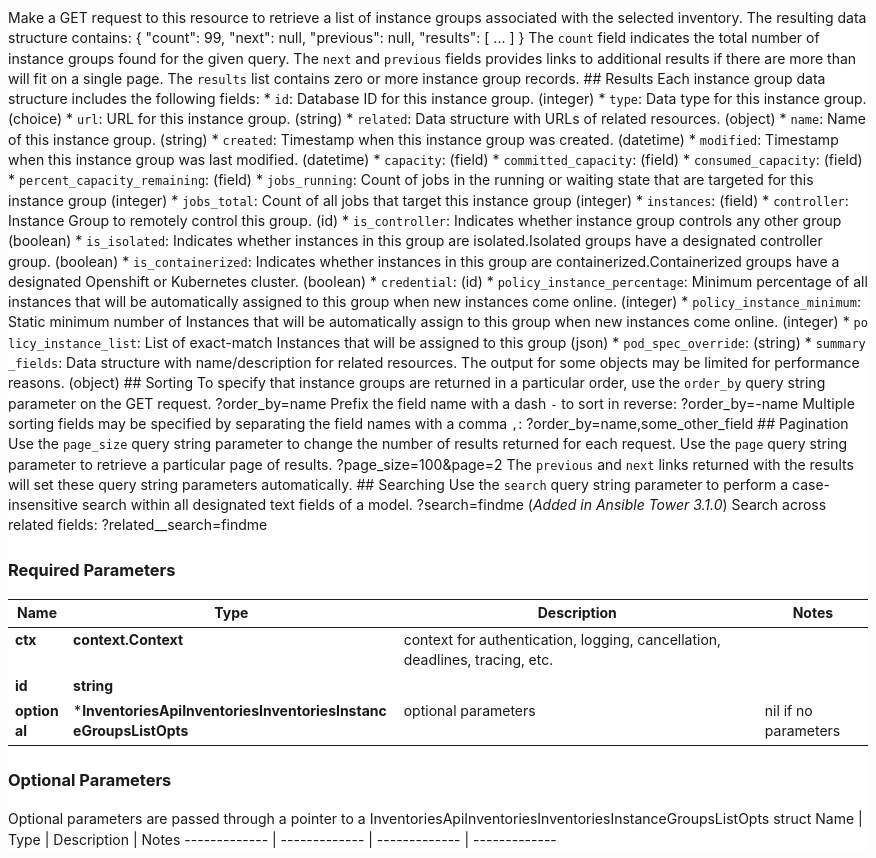  Make a GET request to this resource to retrieve a list of instance groups associated with the selected inventory.  The resulting data structure contains:      {         \"count\": 99,         \"next\": null,         \"previous\": null,         \"results\": [             ...         ]     }  The `count` field indicates the total number of instance groups found for the given query.  The `next` and `previous` fields provides links to additional results if there are more than will fit on a single page.  The `results` list contains zero or more instance group records.    ## Results  Each instance group data structure includes the following fields:  * `id`: Database ID for this instance group. (integer) * `type`: Data type for this instance group. (choice) * `url`: URL for this instance group. (string) * `related`: Data structure with URLs of related resources. (object) * `name`: Name of this instance group. (string) * `created`: Timestamp when this instance group was created. (datetime) * `modified`: Timestamp when this instance group was last modified. (datetime) * `capacity`:  (field) * `committed_capacity`:  (field) * `consumed_capacity`:  (field) * `percent_capacity_remaining`:  (field) * `jobs_running`: Count of jobs in the running or waiting state that are targeted for this instance group (integer) * `jobs_total`: Count of all jobs that target this instance group (integer) * `instances`:  (field) * `controller`: Instance Group to remotely control this group. (id) * `is_controller`: Indicates whether instance group controls any other group (boolean) * `is_isolated`: Indicates whether instances in this group are isolated.Isolated groups have a designated controller group. (boolean) * `is_containerized`: Indicates whether instances in this group are containerized.Containerized groups have a designated Openshift or Kubernetes cluster. (boolean) * `credential`:  (id) * `policy_instance_percentage`: Minimum percentage of all instances that will be automatically assigned to this group when new instances come online. (integer) * `policy_instance_minimum`: Static minimum number of Instances that will be automatically assign to this group when new instances come online. (integer) * `policy_instance_list`: List of exact-match Instances that will be assigned to this group (json) * `pod_spec_override`:  (string) * `summary_fields`: Data structure with name/description for related resources.  The output for some objects may be limited for performance reasons. (object)    ## Sorting  To specify that instance groups are returned in a particular order, use the `order_by` query string parameter on the GET request.      ?order_by=name  Prefix the field name with a dash `-` to sort in reverse:      ?order_by=-name  Multiple sorting fields may be specified by separating the field names with a comma `,`:      ?order_by=name,some_other_field  ## Pagination  Use the `page_size` query string parameter to change the number of results returned for each request.  Use the `page` query string parameter to retrieve a particular page of results.      ?page_size=100&page=2  The `previous` and `next` links returned with the results will set these query string parameters automatically.  ## Searching  Use the `search` query string parameter to perform a case-insensitive search within all designated text fields of a model.      ?search=findme  (_Added in Ansible Tower 3.1.0_) Search across related fields:      ?related__search=findme

### Required Parameters

Name | Type | Description  | Notes
------------- | ------------- | ------------- | -------------
 **ctx** | **context.Context** | context for authentication, logging, cancellation, deadlines, tracing, etc.
  **id** | **string**|  | 
 **optional** | ***InventoriesApiInventoriesInventoriesInstanceGroupsListOpts** | optional parameters | nil if no parameters

### Optional Parameters
Optional parameters are passed through a pointer to a InventoriesApiInventoriesInventoriesInstanceGroupsListOpts struct
Name | Type | Description  | Notes
------------- | ------------- | ------------- | -------------
